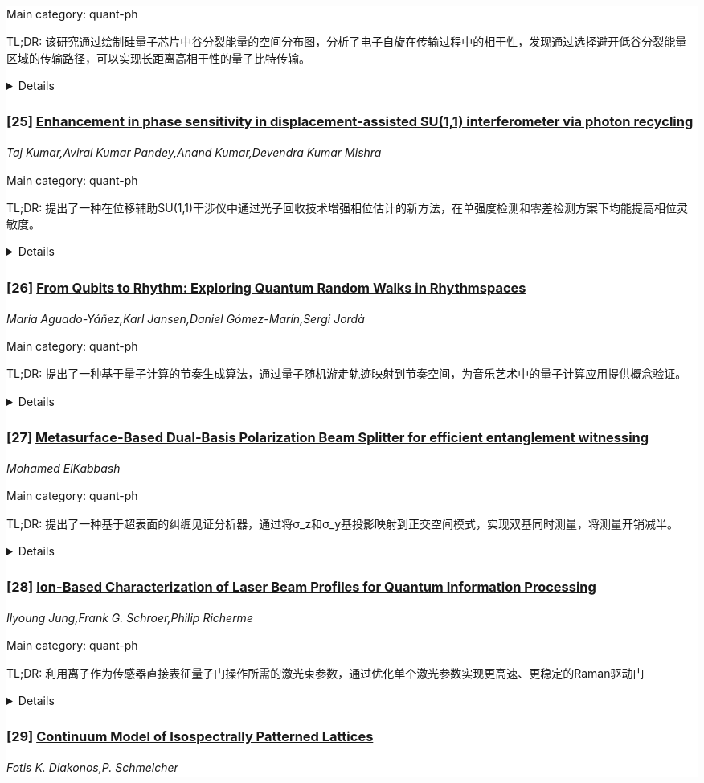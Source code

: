 Main category: quant-ph

TL;DR: 该研究通过绘制硅量子芯片中谷分裂能量的空间分布图，分析了电子自旋在传输过程中的相干性，发现通过选择避开低谷分裂能量区域的传输路径，可以实现长距离高相干性的量子比特传输。


<details><summary>Details</summary></details>


### [25] [Enhancement in phase sensitivity in displacement-assisted SU(1,1) interferometer via photon recycling](https://arxiv.org/abs/2510.03783)
*Taj Kumar,Aviral Kumar Pandey,Anand Kumar,Devendra Kumar Mishra*

Main category: quant-ph

TL;DR: 提出了一种在位移辅助SU(1,1)干涉仪中通过光子回收技术增强相位估计的新方法，在单强度检测和零差检测方案下均能提高相位灵敏度。


<details><summary>Details</summary></details>


### [26] [From Qubits to Rhythm: Exploring Quantum Random Walks in Rhythmspaces](https://arxiv.org/abs/2510.03836)
*María Aguado-Yáñez,Karl Jansen,Daniel Gómez-Marín,Sergi Jordà*

Main category: quant-ph

TL;DR: 提出了一种基于量子计算的节奏生成算法，通过量子随机游走轨迹映射到节奏空间，为音乐艺术中的量子计算应用提供概念验证。


<details><summary>Details</summary></details>


### [27] [Metasurface-Based Dual-Basis Polarization Beam Splitter for efficient entanglement witnessing](https://arxiv.org/abs/2510.03931)
*Mohamed ElKabbash*

Main category: quant-ph

TL;DR: 提出了一种基于超表面的纠缠见证分析器，通过将σ_z和σ_y基投影映射到正交空间模式，实现双基同时测量，将测量开销减半。


<details><summary>Details</summary></details>


### [28] [Ion-Based Characterization of Laser Beam Profiles for Quantum Information Processing](https://arxiv.org/abs/2510.03966)
*Ilyoung Jung,Frank G. Schroer,Philip Richerme*

Main category: quant-ph

TL;DR: 利用离子作为传感器直接表征量子门操作所需的激光束参数，通过优化单个激光参数实现更高速、更稳定的Raman驱动门


<details><summary>Details</summary></details>


### [29] [Continuum Model of Isospectrally Patterned Lattices](https://arxiv.org/abs/2510.04518)
*Fotis K. Diakonos,P. Schmelcher*
